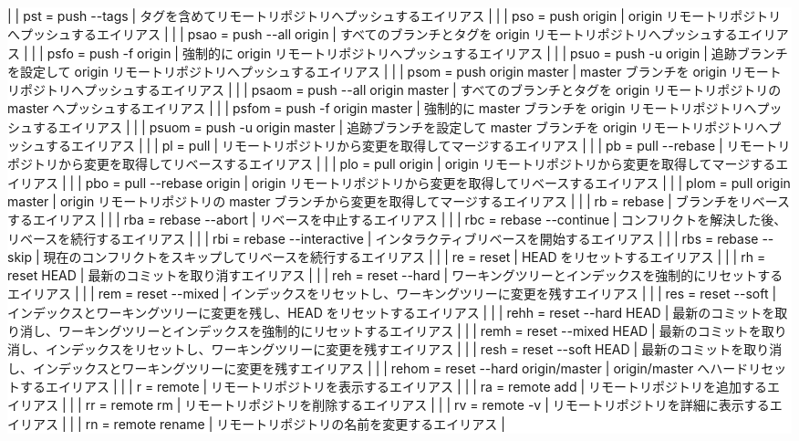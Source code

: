|                     | pst = push --tags                       | タグを含めてリモートリポジトリへプッシュするエイリアス                                                                                  |
|                     | pso = push origin                       | origin リモートリポジトリへプッシュするエイリアス                                                                                       |
|                     | psao = push --all origin                | すべてのブランチとタグを origin リモートリポジトリへプッシュするエイリアス                                                              |
|                     | psfo = push -f origin                   | 強制的に origin リモートリポジトリへプッシュするエイリアス                                                                              |
|                     | psuo = push -u origin                   | 追跡ブランチを設定して origin リモートリポジトリへプッシュするエイリアス                                                                |
|                     | psom = push origin master               | master ブランチを origin リモートリポジトリへプッシュするエイリアス                                                                     |
|                     | psaom = push --all origin master        | すべてのブランチとタグを origin リモートリポジトリの master へプッシュするエイリアス                                                    |
|                     | psfom = push -f origin master           | 強制的に master ブランチを origin リモートリポジトリへプッシュするエイリアス                                                            |
|                     | psuom = push -u origin master           | 追跡ブランチを設定して master ブランチを origin リモートリポジトリへプッシュするエイリアス                                              |
|                     | pl = pull                               | リモートリポジトリから変更を取得してマージするエイリアス                                                                                |
|                     | pb = pull --rebase                      | リモートリポジトリから変更を取得してリベースするエイリアス                                                                              |
|                     | plo = pull origin                       | origin リモートリポジトリから変更を取得してマージするエイリアス                                                                         |
|                     | pbo = pull --rebase origin              | origin リモートリポジトリから変更を取得してリベースするエイリアス                                                                       |
|                     | plom = pull origin master               | origin リモートリポジトリの master ブランチから変更を取得してマージするエイリアス                                                       |
|                     | rb = rebase                             | ブランチをリベースするエイリアス                                                                                                        |
|                     | rba = rebase --abort                    | リベースを中止するエイリアス                                                                                                            |
|                     | rbc = rebase --continue                 | コンフリクトを解決した後、リベースを続行するエイリアス                                                                                  |
|                     | rbi = rebase --interactive              | インタラクティブリベースを開始するエイリアス                                                                                            |
|                     | rbs = rebase --skip                     | 現在のコンフリクトをスキップしてリベースを続行するエイリアス                                                                            |
|                     | re = reset                              | HEAD をリセットするエイリアス                                                                                                           |
|                     | rh = reset HEAD                         | 最新のコミットを取り消すエイリアス                                                                                                      |
|                     | reh = reset --hard                      | ワーキングツリーとインデックスを強制的にリセットするエイリアス                                                                          |
|                     | rem = reset --mixed                     | インデックスをリセットし、ワーキングツリーに変更を残すエイリアス                                                                        |
|                     | res = reset --soft                      | インデックスとワーキングツリーに変更を残し、HEAD をリセットするエイリアス                                                               |
|                     | rehh = reset --hard HEAD                | 最新のコミットを取り消し、ワーキングツリーとインデックスを強制的にリセットするエイリアス                                                |
|                     | remh = reset --mixed HEAD               | 最新のコミットを取り消し、インデックスをリセットし、ワーキングツリーに変更を残すエイリアス                                              |
|                     | resh = reset --soft HEAD                | 最新のコミットを取り消し、インデックスとワーキングツリーに変更を残すエイリアス                                                          |
|                     | rehom = reset --hard origin/master      | origin/master へハードリセットするエイリアス                                                                                            |
|                     | r = remote                              | リモートリポジトリを表示するエイリアス                                                                                                  |
|                     | ra = remote add                         | リモートリポジトリを追加するエイリアス                                                                                                  |
|                     | rr = remote rm                          | リモートリポジトリを削除するエイリアス                                                                                                  |
|                     | rv = remote -v                          | リモートリポジトリを詳細に表示するエイリアス                                                                                            |
|                     | rn = remote rename                      | リモートリポジトリの名前を変更するエイリアス                                                                                            |